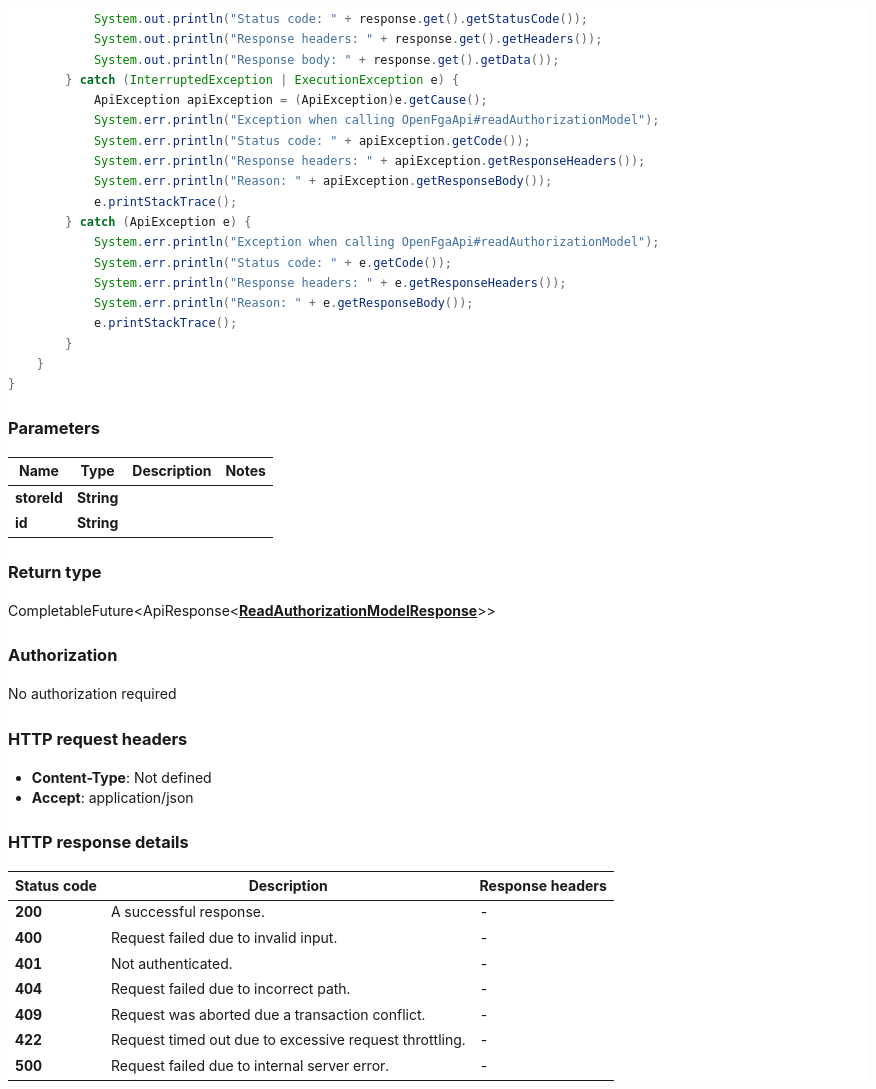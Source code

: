 ```java
            System.out.println("Status code: " + response.get().getStatusCode());
            System.out.println("Response headers: " + response.get().getHeaders());
            System.out.println("Response body: " + response.get().getData());
        } catch (InterruptedException | ExecutionException e) {
            ApiException apiException = (ApiException)e.getCause();
            System.err.println("Exception when calling OpenFgaApi#readAuthorizationModel");
            System.err.println("Status code: " + apiException.getCode());
            System.err.println("Response headers: " + apiException.getResponseHeaders());
            System.err.println("Reason: " + apiException.getResponseBody());
            e.printStackTrace();
        } catch (ApiException e) {
            System.err.println("Exception when calling OpenFgaApi#readAuthorizationModel");
            System.err.println("Status code: " + e.getCode());
            System.err.println("Response headers: " + e.getResponseHeaders());
            System.err.println("Reason: " + e.getResponseBody());
            e.printStackTrace();
        }
    }
}
```

### Parameters


| Name | Type | Description  | Notes |
|------------- | ------------- | ------------- | -------------|
| **storeId** | **String**|  | |
| **id** | **String**|  | |

### Return type

CompletableFuture<ApiResponse<[**ReadAuthorizationModelResponse**](ReadAuthorizationModelResponse.md)>>


### Authorization

No authorization required

### HTTP request headers

- **Content-Type**: Not defined
- **Accept**: application/json

### HTTP response details
| Status code | Description | Response headers |
|-------------|-------------|------------------|
| **200** | A successful response. |  -  |
| **400** | Request failed due to invalid input. |  -  |
| **401** | Not authenticated. |  -  |
| **404** | Request failed due to incorrect path. |  -  |
| **409** | Request was aborted due a transaction conflict. |  -  |
| **422** | Request timed out due to excessive request throttling. |  -  |
| **500** | Request failed due to internal server error. |  -  |
